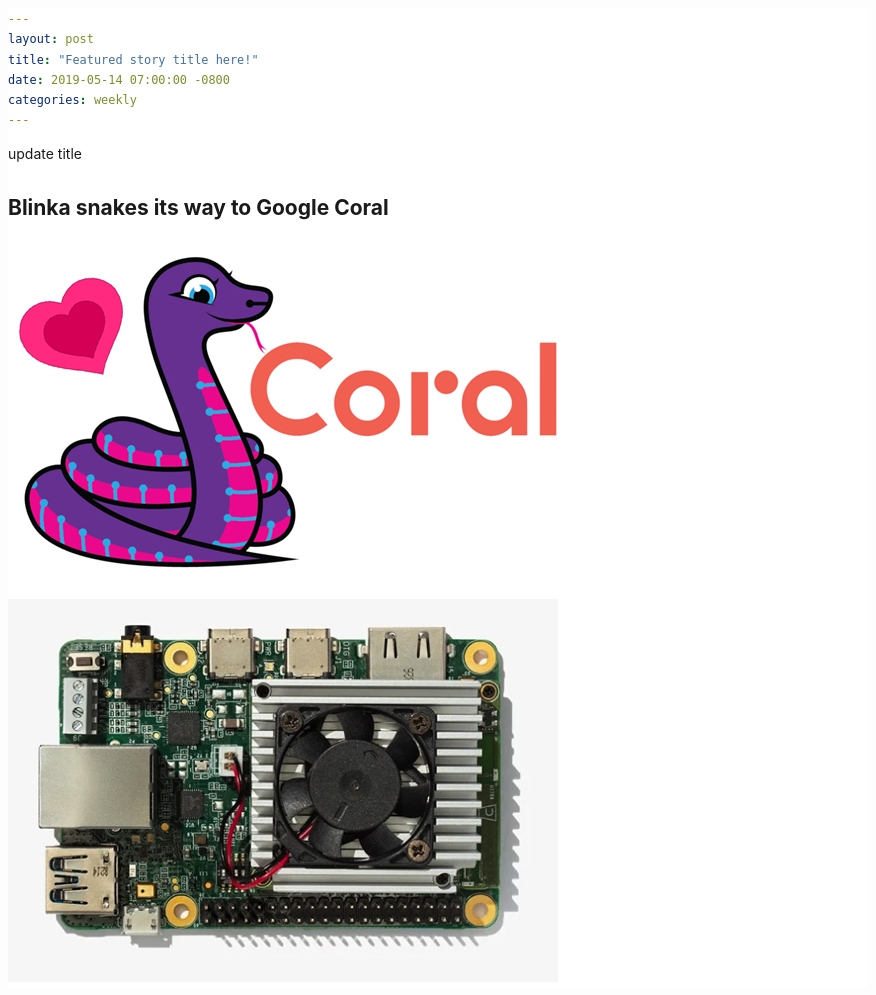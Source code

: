 ```yaml
---
layout: post
title: "Featured story title here!"
date: 2019-05-14 07:00:00 -0800
categories: weekly
---
```


update title

## Blinka snakes its way to Google Coral

[![Google Coral](../assets/05142019/51419coral.png)](https://learn.adafruit.com/circuitpython-on-google-coral-linux-blinka?view=all#circuitpython-coral)

[![Google Coral](../assets/05142019/51419coral01.jpg)](https://learn.adafruit.com/circuitpython-on-google-coral-linux-blinka?view=all#circuitpython-coral)
